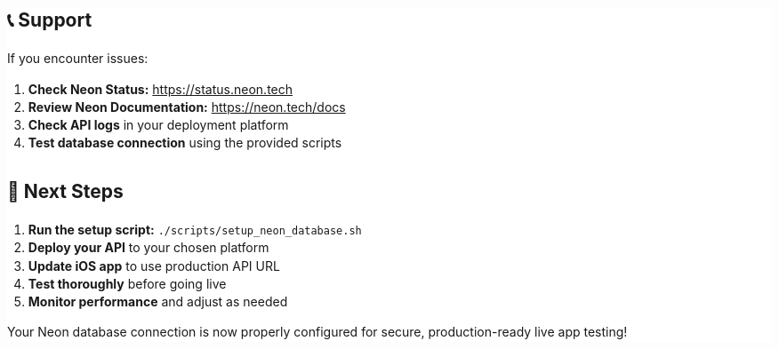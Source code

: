 ## 📞 Support

If you encounter issues:

1. **Check Neon Status:** https://status.neon.tech
2. **Review Neon Documentation:** https://neon.tech/docs
3. **Check API logs** in your deployment platform
4. **Test database connection** using the provided scripts

## 🎯 Next Steps

1. **Run the setup script:** `./scripts/setup_neon_database.sh`
2. **Deploy your API** to your chosen platform
3. **Update iOS app** to use production API URL
4. **Test thoroughly** before going live
5. **Monitor performance** and adjust as needed

Your Neon database connection is now properly configured for secure, production-ready live app testing! 